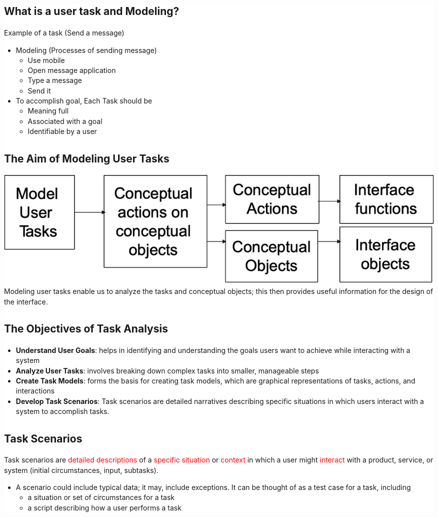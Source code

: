 
## What is a user task and Modeling?
Example of a task (Send a message)
- Modeling (Processes of sending message)
    - Use mobile
    - Open message application
    - Type a message
    - Send it
- To accomplish goal, Each Task should be
    - Meaning full
    - Associated with a goal
    - Identifiable by a user

## The Aim of Modeling User Tasks
![](Pasted_image_20251014092248.png)
Modeling user tasks enable us to analyze the tasks and conceptual objects; this then provides useful information for the design of the interface.

## The Objectives of Task Analysis
- **Understand User Goals**: helps in identifying and understanding the goals users want to achieve while interacting with a system
- **Analyze User Tasks**: involves breaking down complex tasks into smaller, manageable steps
- **Create Task Models**: forms the basis for creating task models, which are graphical representations of tasks, actions, and interactions
- **Develop Task Scenarios**: Task scenarios are detailed narratives describing specific situations in which users interact with a system to accomplish tasks.

## Task Scenarios
Task scenarios are <span style="color: red">detailed descriptions</span> of a <span style="color: red">specific situation</span> or <span style="color: red">context</span> in which a user might <span style="color: red">interact</span> with a product, service, or system (initial circumstances, input, subtasks).  

- A scenario could include typical data; it may, include exceptions. It can be thought of as a test case for a task, including
    - a situation or set of circumstances for a task
    - a script describing how a user performs a task
